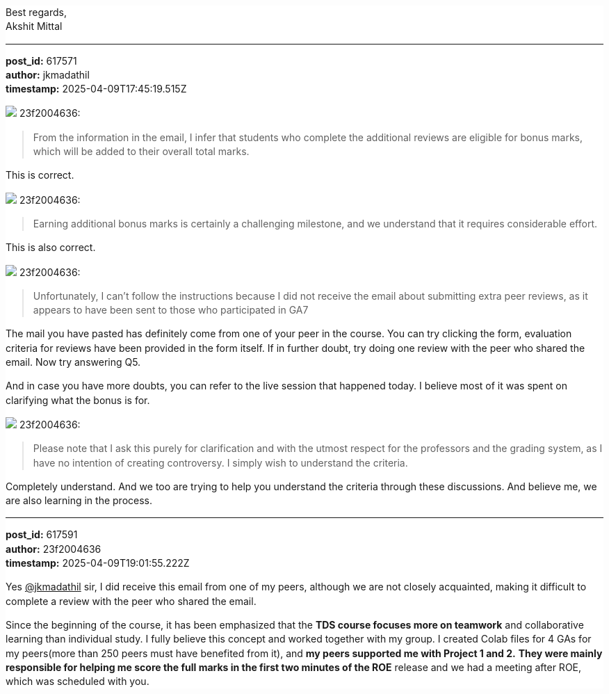 Best regards,  
Akshit Mittal

---

**post_id:** 617571  
**author:** jkmadathil  
**timestamp:** 2025-04-09T17:45:19.515Z

![](https://dub1.discourse-cdn.com/flex013/user_avatar/discourse.onlinedegree.iitm.ac.in/23f2004636/48/86136_2.png) 23f2004636:

> From the information in the email, I infer that students who complete the additional reviews are eligible for bonus marks, which will be added to their overall total marks.

This is correct.

![](https://dub1.discourse-cdn.com/flex013/user_avatar/discourse.onlinedegree.iitm.ac.in/23f2004636/48/86136_2.png) 23f2004636:

> Earning additional bonus marks is certainly a challenging milestone, and we understand that it requires considerable effort.

This is also correct.

![](https://dub1.discourse-cdn.com/flex013/user_avatar/discourse.onlinedegree.iitm.ac.in/23f2004636/48/86136_2.png) 23f2004636:

> Unfortunately, I can’t follow the instructions because I did not receive the email about submitting extra peer reviews, as it appears to have been sent to those who participated in GA7

The mail you have pasted has definitely come from one of your peer in the course. You can try clicking the form, evaluation criteria for reviews have been provided in the form itself. If in further doubt, try doing one review with the peer who shared the email. Now try answering Q5.

And in case you have more doubts, you can refer to the live session that happened today. I believe most of it was spent on clarifying what the bonus is for.

![](https://dub1.discourse-cdn.com/flex013/user_avatar/discourse.onlinedegree.iitm.ac.in/23f2004636/48/86136_2.png) 23f2004636:

> Please note that I ask this purely for clarification and with the utmost respect for the professors and the grading system, as I have no intention of creating controversy. I simply wish to understand the criteria.

Completely understand. And we too are trying to help you understand the criteria through these discussions. And believe me, we are also learning in the process.

---

**post_id:** 617591  
**author:** 23f2004636  
**timestamp:** 2025-04-09T19:01:55.222Z

Yes [@jkmadathil](/u/jkmadathil) sir, I did receive this email from one of my peers, although we are not closely acquainted, making it difficult to complete a review with the peer who shared the email.

Since the beginning of the course, it has been emphasized that the **TDS course focuses more on teamwork** and collaborative learning than individual study. I fully believe this concept and worked together with my group. I created Colab files for 4 GAs for my peers(more than 250 peers must have benefited from it), and **my peers supported me with Project 1 and 2.** **They were mainly responsible for helping me score the full marks in the first two minutes of the ROE** release and we had a meeting after ROE, which was scheduled with you.

